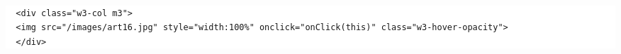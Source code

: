       <div class="w3-col m3">
      <img src="/images/art16.jpg" style="width:100%" onclick="onClick(this)" class="w3-hover-opacity">
      </div>
